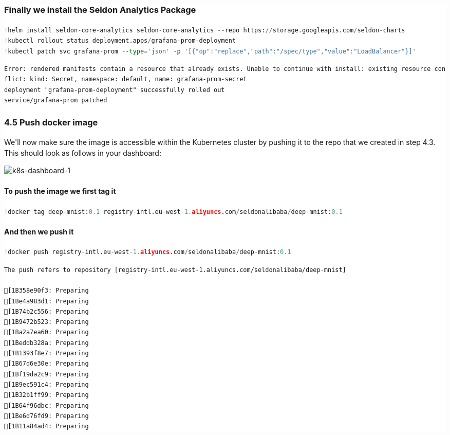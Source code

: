 ### Finally we install the Seldon Analytics Package


```python
!helm install seldon-core-analytics seldon-core-analytics --repo https://storage.googleapis.com/seldon-charts
!kubectl rollout status deployment.apps/grafana-prom-deployment
!kubectl patch svc grafana-prom --type='json' -p '[{"op":"replace","path":"/spec/type","value":"LoadBalancer"}]'
```

    Error: rendered manifests contain a resource that already exists. Unable to continue with install: existing resource conflict: kind: Secret, namespace: default, name: grafana-prom-secret
    deployment "grafana-prom-deployment" successfully rolled out
    service/grafana-prom patched


### 4.5 Push docker image
We'll now make sure the image is accessible within the Kubernetes cluster by pushing it to the repo that we created in step 4.3. This should look as follows in your dashboard:

![k8s-dashboard-1](images/k8s-dashboard-1.jpg)

#### To push the image we first tag it


```python
!docker tag deep-mnist:0.1 registry-intl.eu-west-1.aliyuncs.com/seldonalibaba/deep-mnist:0.1
```

#### And then we push it


```python
!docker push registry-intl.eu-west-1.aliyuncs.com/seldonalibaba/deep-mnist:0.1
```

    The push refers to repository [registry-intl.eu-west-1.aliyuncs.com/seldonalibaba/deep-mnist]
    
    [1B358e90f3: Preparing 
    [1Be4a983d1: Preparing 
    [1B74b2c556: Preparing 
    [1B9472b523: Preparing 
    [1Ba2a7ea60: Preparing 
    [1Beddb328a: Preparing 
    [1B1393f8e7: Preparing 
    [1B67d6e30e: Preparing 
    [1Bf19da2c9: Preparing 
    [1B9ec591c4: Preparing 
    [1B32b1ff99: Preparing 
    [1B64f96dbc: Preparing 
    [1Be6d76fd9: Preparing 
    [1B11a84ad4: Preparing 